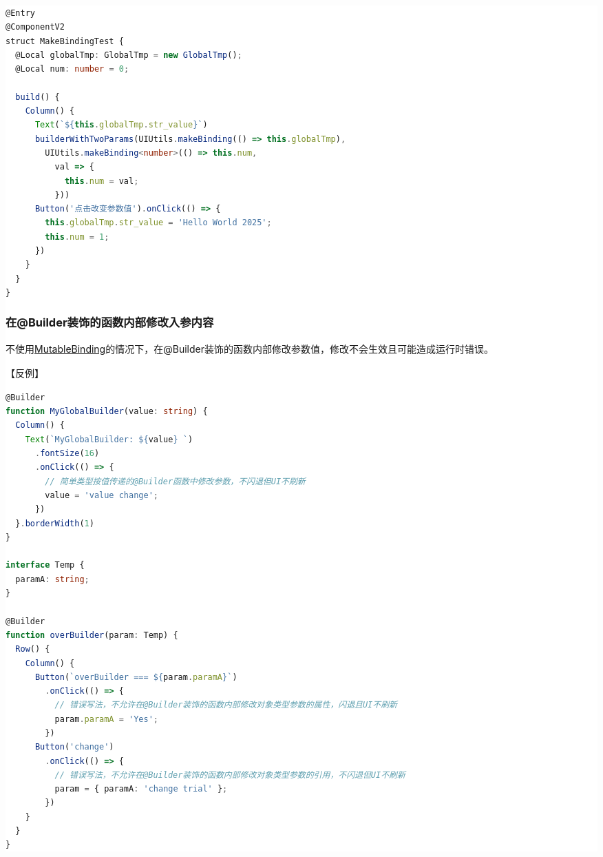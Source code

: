 ```ts
@Entry
@ComponentV2
struct MakeBindingTest {
  @Local globalTmp: GlobalTmp = new GlobalTmp();
  @Local num: number = 0;

  build() {
    Column() {
      Text(`${this.globalTmp.str_value}`)
      builderWithTwoParams(UIUtils.makeBinding(() => this.globalTmp),
        UIUtils.makeBinding<number>(() => this.num,
          val => {
            this.num = val;
          }))
      Button('点击改变参数值').onClick(() => {
        this.globalTmp.str_value = 'Hello World 2025';
        this.num = 1;
      })
    }
  }
}
```

### 在\@Builder装饰的函数内部修改入参内容

不使用[MutableBinding](../../reference/apis-arkui/js-apis-StateManagement.md#mutablebindingt20)的情况下，在\@Builder装饰的函数内部修改参数值，修改不会生效且可能造成运行时错误。

【反例】
```ts
@Builder
function MyGlobalBuilder(value: string) {
  Column() {
    Text(`MyGlobalBuilder: ${value} `)
      .fontSize(16)
      .onClick(() => {
        // 简单类型按值传递的@Builder函数中修改参数，不闪退但UI不刷新
        value = 'value change';
      })
  }.borderWidth(1)
}

interface Temp {
  paramA: string;
}

@Builder
function overBuilder(param: Temp) {
  Row() {
    Column() {
      Button(`overBuilder === ${param.paramA}`)
        .onClick(() => {
          // 错误写法，不允许在@Builder装饰的函数内部修改对象类型参数的属性，闪退且UI不刷新
          param.paramA = 'Yes';
        })
      Button('change')
        .onClick(() => {
          // 错误写法，不允许在@Builder装饰的函数内部修改对象类型参数的引用，不闪退但UI不刷新
          param = { paramA: 'change trial' };
        })
    }
  }
}

```